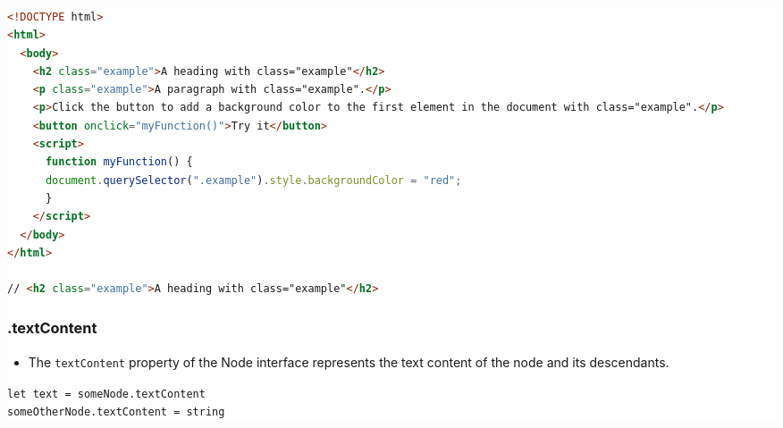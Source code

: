 ```html
<!DOCTYPE html>
<html>
  <body>
    <h2 class="example">A heading with class="example"</h2>
    <p class="example">A paragraph with class="example".</p> 
    <p>Click the button to add a background color to the first element in the document with class="example".</p>
    <button onclick="myFunction()">Try it</button>
    <script>
      function myFunction() {
      document.querySelector(".example").style.backgroundColor = "red";
      }
    </script>
  </body>
</html>

// <h2 class="example">A heading with class="example"</h2>
```



### .textContent

- The `textContent` property of the Node interface represents the text content of the node and its descendants.

```
let text = someNode.textContent
someOtherNode.textContent = string
```


